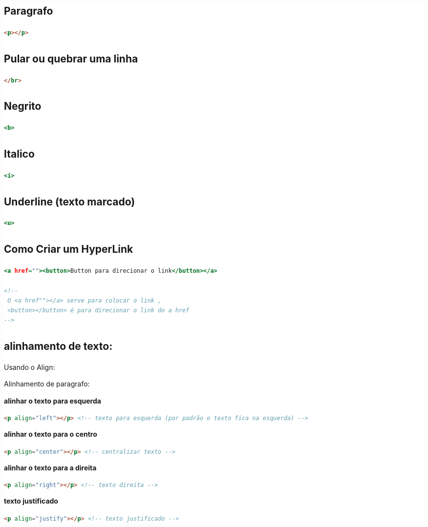 

## Paragrafo 
~~~html
<p></p>
~~~

## Pular ou quebrar uma linha

~~~html
</br>
~~~	

## Negrito
~~~htm 
<b>
~~~
##  Italico 
~~~htm 
<i>
~~~

## Underline (texto marcado) 
~~~htm 
<u>
~~~

## Como Criar um HyperLink
~~~htm
<a href=""><button>Button para direcionar o link</button></a>

<!-- 
 O <a href""></a> serve para colocar o link ,
 <button></button> é para direcionar o link do a href 
-->
~~~
	
<a name="alinhartexto">

## alinhamento de texto:

Usando o Align:

Alinhamento de paragrafo:
	
<b> alinhar o texto para esquerda </b>
~~~html
<p align="left"></p> <!-- texto para esquerda (por padrão o texto fica na esquerda) -->
~~~	
<b> alinhar o texto para o centro </b>	
~~~html	
<p align="center"></p> <!-- centralizar texto -->
~~~~	
<b> alinhar o texto para a direita </b>		
~~~html
<p align="right"></p> <!-- texto direita -->
~~~	
<b> texto justificado </b>	
~~~html
<p align="justify"></p> <!-- texto justificado -->	
~~~~
